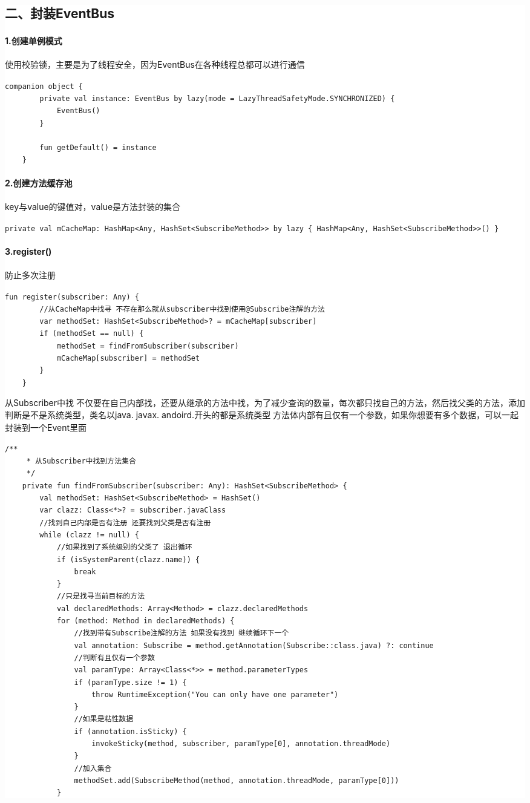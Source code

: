 ## 二、封装EventBus
#### 1.创建单例模式
使用校验锁，主要是为了线程安全，因为EventBus在各种线程总都可以进行通信
```
companion object {
        private val instance: EventBus by lazy(mode = LazyThreadSafetyMode.SYNCHRONIZED) {
            EventBus()
        }

        fun getDefault() = instance
    }
```
#### 2.创建方法缓存池
key与value的键值对，value是方法封装的集合
```
private val mCacheMap: HashMap<Any, HashSet<SubscribeMethod>> by lazy { HashMap<Any, HashSet<SubscribeMethod>>() }
```
#### 3.register()
防止多次注册
```
fun register(subscriber: Any) {
        //从CacheMap中找寻 不存在那么就从subscriber中找到使用@Subscribe注解的方法
        var methodSet: HashSet<SubscribeMethod>? = mCacheMap[subscriber]
        if (methodSet == null) {
            methodSet = findFromSubscriber(subscriber)
            mCacheMap[subscriber] = methodSet
        }
    }
```
从Subscriber中找
不仅要在自己内部找，还要从继承的方法中找，为了减少查询的数量，每次都只找自己的方法，然后找父类的方法，添加判断是不是系统类型，类名以java. javax. andoird.开头的都是系统类型
方法体内部有且仅有一个参数，如果你想要有多个数据，可以一起封装到一个Event里面
```
/**
     * 从Subscriber中找到方法集合
     */
    private fun findFromSubscriber(subscriber: Any): HashSet<SubscribeMethod> {
        val methodSet: HashSet<SubscribeMethod> = HashSet()
        var clazz: Class<*>? = subscriber.javaClass
        //找到自己内部是否有注册 还要找到父类是否有注册
        while (clazz != null) {
            //如果找到了系统级别的父类了 退出循环
            if (isSystemParent(clazz.name)) {
                break
            }
            //只是找寻当前目标的方法
            val declaredMethods: Array<Method> = clazz.declaredMethods
            for (method: Method in declaredMethods) {
                //找到带有Subscribe注解的方法 如果没有找到 继续循环下一个
                val annotation: Subscribe = method.getAnnotation(Subscribe::class.java) ?: continue
                //判断有且仅有一个参数
                val paramType: Array<Class<*>> = method.parameterTypes
                if (paramType.size != 1) {
                    throw RuntimeException("You can only have one parameter")
                }
                //如果是粘性数据
                if (annotation.isSticky) {
                    invokeSticky(method, subscriber, paramType[0], annotation.threadMode)
                }
                //加入集合
                methodSet.add(SubscribeMethod(method, annotation.threadMode, paramType[0]))
            }
```